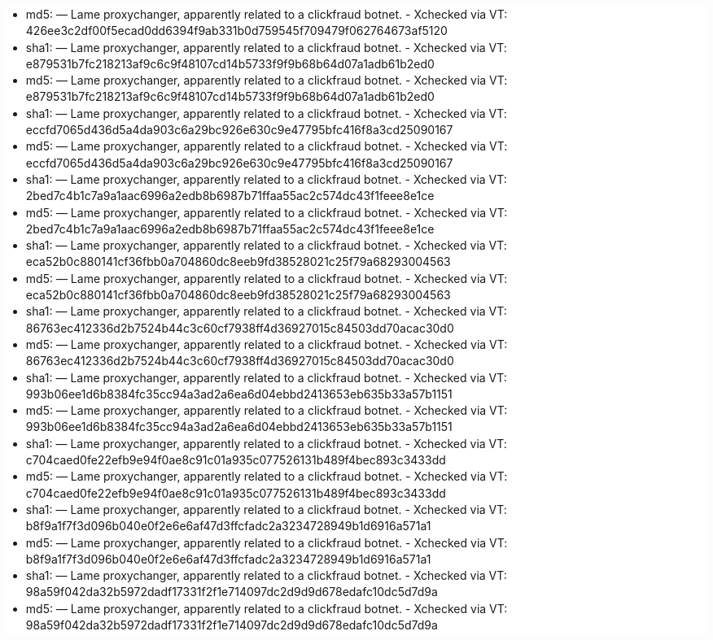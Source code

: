 * md5: <md5> — Lame proxychanger, apparently related to a clickfraud botnet. - Xchecked via VT: 426ee3c2df00f5ecad0dd6394f9ab331b0d759545f709479f062764673af5120
* sha1: <sha1> — Lame proxychanger, apparently related to a clickfraud botnet. - Xchecked via VT: e879531b7fc218213af9c6c9f48107cd14b5733f9f9b68b64d07a1adb61b2ed0
* md5: <md5> — Lame proxychanger, apparently related to a clickfraud botnet. - Xchecked via VT: e879531b7fc218213af9c6c9f48107cd14b5733f9f9b68b64d07a1adb61b2ed0
* sha1: <sha1> — Lame proxychanger, apparently related to a clickfraud botnet. - Xchecked via VT: eccfd7065d436d5a4da903c6a29bc926e630c9e47795bfc416f8a3cd25090167
* md5: <md5> — Lame proxychanger, apparently related to a clickfraud botnet. - Xchecked via VT: eccfd7065d436d5a4da903c6a29bc926e630c9e47795bfc416f8a3cd25090167
* sha1: <sha1> — Lame proxychanger, apparently related to a clickfraud botnet. - Xchecked via VT: 2bed7c4b1c7a9a1aac6996a2edb8b6987b71ffaa55ac2c574dc43f1feee8e1ce
* md5: <md5> — Lame proxychanger, apparently related to a clickfraud botnet. - Xchecked via VT: 2bed7c4b1c7a9a1aac6996a2edb8b6987b71ffaa55ac2c574dc43f1feee8e1ce
* sha1: <sha1> — Lame proxychanger, apparently related to a clickfraud botnet. - Xchecked via VT: eca52b0c880141cf36fbb0a704860dc8eeb9fd38528021c25f79a68293004563
* md5: <md5> — Lame proxychanger, apparently related to a clickfraud botnet. - Xchecked via VT: eca52b0c880141cf36fbb0a704860dc8eeb9fd38528021c25f79a68293004563
* sha1: <sha1> — Lame proxychanger, apparently related to a clickfraud botnet. - Xchecked via VT: 86763ec412336d2b7524b44c3c60cf7938ff4d36927015c84503dd70acac30d0
* md5: <md5> — Lame proxychanger, apparently related to a clickfraud botnet. - Xchecked via VT: 86763ec412336d2b7524b44c3c60cf7938ff4d36927015c84503dd70acac30d0
* sha1: <sha1> — Lame proxychanger, apparently related to a clickfraud botnet. - Xchecked via VT: 993b06ee1d6b8384fc35cc94a3ad2a6ea6d04ebbd2413653eb635b33a57b1151
* md5: <md5> — Lame proxychanger, apparently related to a clickfraud botnet. - Xchecked via VT: 993b06ee1d6b8384fc35cc94a3ad2a6ea6d04ebbd2413653eb635b33a57b1151
* sha1: <sha1> — Lame proxychanger, apparently related to a clickfraud botnet. - Xchecked via VT: c704caed0fe22efb9e94f0ae8c91c01a935c077526131b489f4bec893c3433dd
* md5: <md5> — Lame proxychanger, apparently related to a clickfraud botnet. - Xchecked via VT: c704caed0fe22efb9e94f0ae8c91c01a935c077526131b489f4bec893c3433dd
* sha1: <sha1> — Lame proxychanger, apparently related to a clickfraud botnet. - Xchecked via VT: b8f9a1f7f3d096b040e0f2e6e6af47d3ffcfadc2a3234728949b1d6916a571a1
* md5: <md5> — Lame proxychanger, apparently related to a clickfraud botnet. - Xchecked via VT: b8f9a1f7f3d096b040e0f2e6e6af47d3ffcfadc2a3234728949b1d6916a571a1
* sha1: <sha1> — Lame proxychanger, apparently related to a clickfraud botnet. - Xchecked via VT: 98a59f042da32b5972dadf17331f2f1e714097dc2d9d9d678edafc10dc5d7d9a
* md5: <md5> — Lame proxychanger, apparently related to a clickfraud botnet. - Xchecked via VT: 98a59f042da32b5972dadf17331f2f1e714097dc2d9d9d678edafc10dc5d7d9a
